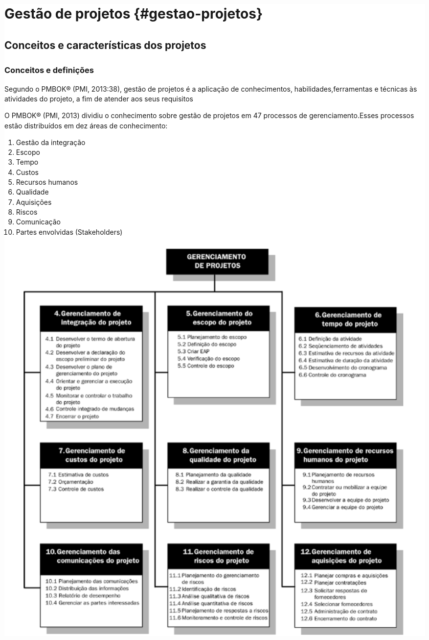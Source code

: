 # Gestão de projetos {#gestao-projetos}

## Conceitos e características dos projetos



### Conceitos e definições

Segundo o PMBOK® (PMI, 2013:38), gestão de projetos é a aplicação de conhecimentos, habilidades,ferramentas e técnicas às atividades do projeto, a fim de atender aos seus requisitos

O PMBOK® (PMI, 2013) dividiu o conhecimento sobre gestão de projetos em 47 processos de gerenciamento.Esses processos estão distribuídos em dez áreas de conhecimento:

1. Gestão da integração
2. Escopo
3. Tempo
4. Custos
5. Recursos humanos
6. Qualidade
7. Aquisições
8. Riscos
9. Comunicação
10. Partes envolvidas (Stakeholders)


<img src="./01. Data/01. Images/04. Gerenciamento de projetos.PNG" width="1179" style="display: block; margin: auto;" />

